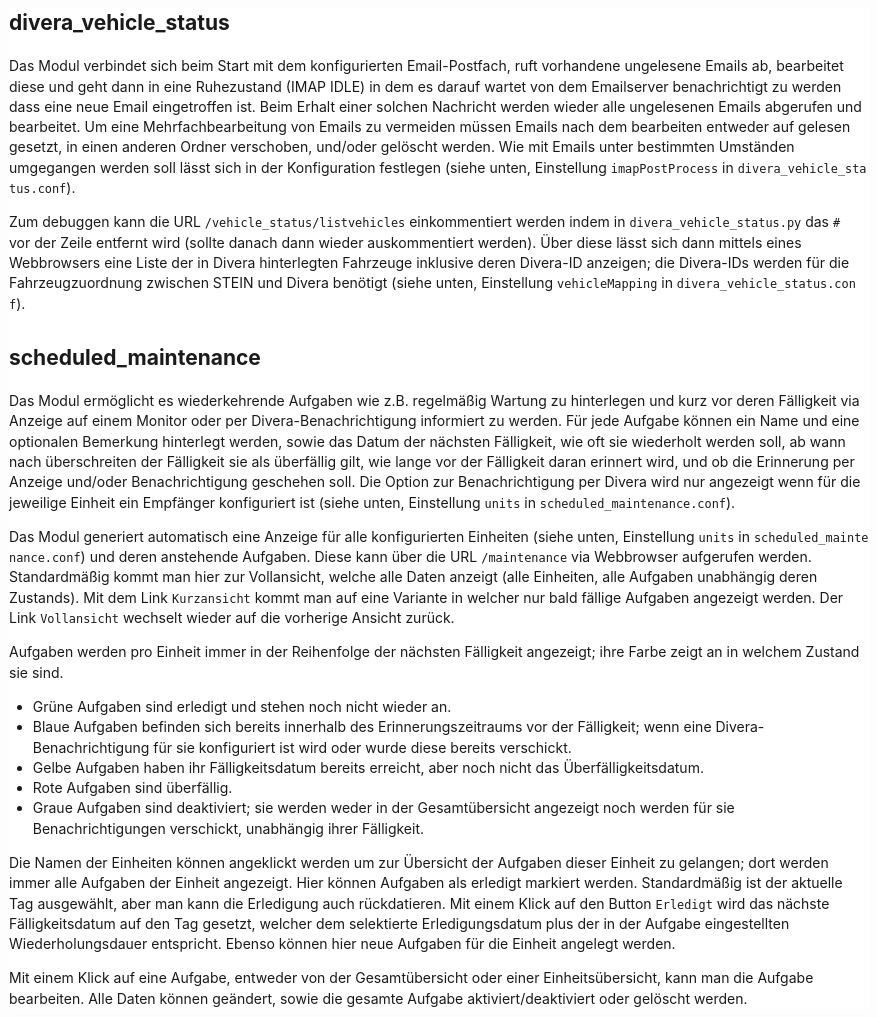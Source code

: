 ## divera_vehicle_status
Das Modul verbindet sich beim Start mit dem konfigurierten Email-Postfach, ruft vorhandene ungelesene Emails ab, bearbeitet diese und geht dann in eine Ruhezustand (IMAP IDLE) in dem es darauf wartet von dem Emailserver benachrichtigt zu werden dass eine neue Email eingetroffen ist. Beim Erhalt einer solchen Nachricht werden wieder alle ungelesenen Emails abgerufen und bearbeitet. Um eine Mehrfachbearbeitung von Emails zu vermeiden müssen Emails nach dem bearbeiten entweder auf gelesen gesetzt, in einen anderen Ordner verschoben, und/oder gelöscht werden. Wie mit Emails unter bestimmten Umständen umgegangen werden soll lässt sich in der Konfiguration festlegen (siehe unten, Einstellung `imapPostProcess` in `divera_vehicle_status.conf`).

Zum debuggen kann die URL `/vehicle_status/listvehicles` einkommentiert werden indem in `divera_vehicle_status.py` das `# ` vor der Zeile entfernt wird (sollte danach dann wieder auskommentiert werden). Über diese lässt sich dann mittels eines Webbrowsers eine Liste der in Divera hinterlegten Fahrzeuge inklusive deren Divera-ID anzeigen; die Divera-IDs werden für die Fahrzeugzuordnung zwischen STEIN und Divera benötigt (siehe unten, Einstellung `vehicleMapping` in `divera_vehicle_status.conf`).

## scheduled_maintenance
Das Modul ermöglicht es wiederkehrende Aufgaben wie z.B. regelmäßig Wartung zu hinterlegen und kurz vor deren Fälligkeit via Anzeige auf einem Monitor oder per Divera-Benachrichtigung informiert zu werden. Für jede Aufgabe können ein Name und eine optionalen Bemerkung hinterlegt werden, sowie das Datum der nächsten Fälligkeit, wie oft sie wiederholt werden soll, ab wann nach überschreiten der Fälligkeit sie als überfällig gilt, wie lange vor der Fälligkeit daran erinnert wird, und ob die Erinnerung per Anzeige und/oder Benachrichtigung geschehen soll. Die Option zur Benachrichtigung per Divera wird nur angezeigt wenn für die jeweilige Einheit ein Empfänger konfiguriert ist (siehe unten, Einstellung `units` in `scheduled_maintenance.conf`).

Das Modul generiert automatisch eine Anzeige für alle konfigurierten Einheiten (siehe unten, Einstellung `units` in `scheduled_maintenance.conf`) und deren anstehende Aufgaben. Diese kann über die URL `/maintenance` via Webbrowser aufgerufen werden. Standardmäßig kommt man hier zur Vollansicht, welche alle Daten anzeigt (alle Einheiten, alle Aufgaben unabhängig deren Zustands). Mit dem Link `Kurzansicht` kommt man auf eine Variante in welcher nur bald fällige Aufgaben angezeigt werden. Der Link `Vollansicht` wechselt wieder auf die vorherige Ansicht zurück.

Aufgaben werden pro Einheit immer in der Reihenfolge der nächsten Fälligkeit angezeigt; ihre Farbe zeigt an in welchem Zustand sie sind.
* Grüne Aufgaben sind erledigt und stehen noch nicht wieder an.
* Blaue Aufgaben befinden sich bereits innerhalb des Erinnerungszeitraums vor der Fälligkeit; wenn eine Divera-Benachrichtigung für sie konfiguriert ist wird oder wurde diese bereits verschickt.
* Gelbe Aufgaben haben ihr Fälligkeitsdatum bereits erreicht, aber noch nicht das Überfälligkeitsdatum.
* Rote Aufgaben sind überfällig.
* Graue Aufgaben sind deaktiviert; sie werden weder in der Gesamtübersicht angezeigt noch werden für sie Benachrichtigungen verschickt, unabhängig ihrer Fälligkeit.

Die Namen der Einheiten können angeklickt werden um zur Übersicht der Aufgaben dieser Einheit zu gelangen; dort werden immer alle Aufgaben der Einheit angezeigt. Hier können Aufgaben als erledigt markiert werden. Standardmäßig ist der aktuelle Tag ausgewählt, aber man kann die Erledigung auch rückdatieren. Mit einem Klick auf den Button `Erledigt` wird das nächste Fälligkeitsdatum auf den Tag gesetzt, welcher dem selektierte Erledigungsdatum plus der in der Aufgabe eingestellten Wiederholungsdauer entspricht. Ebenso können hier neue Aufgaben für die Einheit angelegt werden.

Mit einem Klick auf eine Aufgabe, entweder von der Gesamtübersicht oder einer Einheitsübersicht, kann man die Aufgabe bearbeiten. Alle Daten können geändert, sowie die gesamte Aufgabe aktiviert/deaktiviert oder gelöscht werden.

